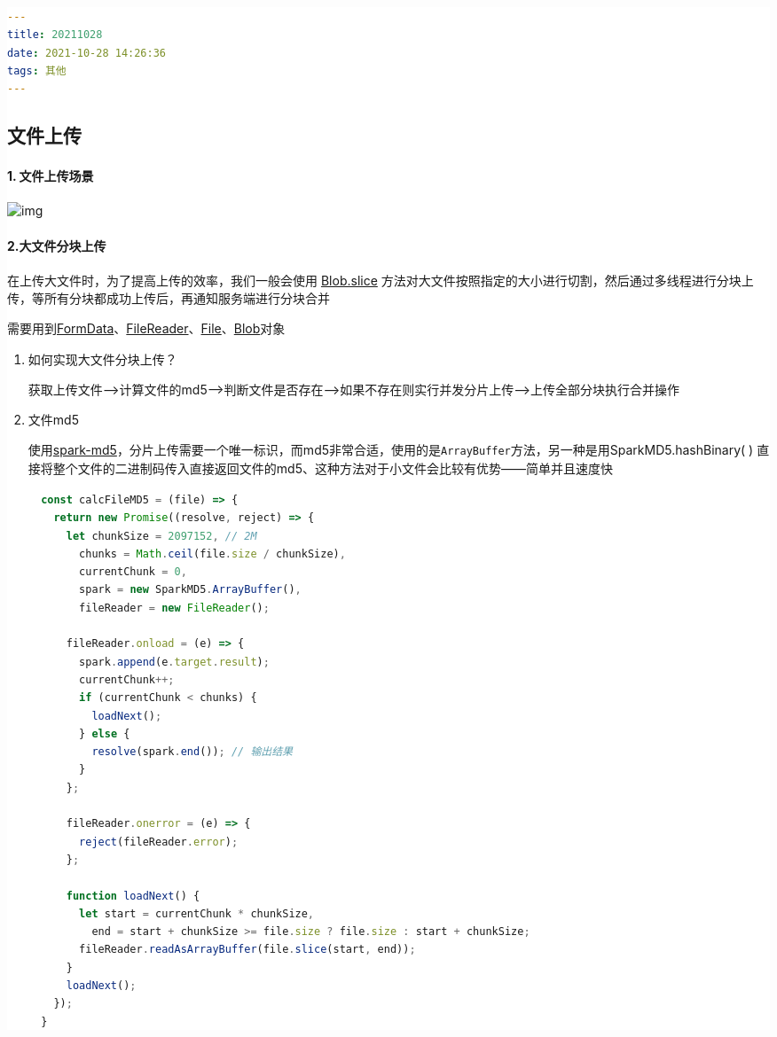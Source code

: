 ```yaml
---
title: 20211028
date: 2021-10-28 14:26:36
tags: 其他
---
```

## 文件上传

#### 1. 文件上传场景

![img](https://p3-juejin.byteimg.com/tos-cn-i-k3u1fbpfcp/d8735a9b5a544fcc8b5cd12a75c33e3d~tplv-k3u1fbpfcp-watermark.awebp)

#### 2.大文件分块上传

在上传大文件时，为了提高上传的效率，我们一般会使用 [Blob.slice](https://link.juejin.cn/?target=https%3A%2F%2Fdeveloper.mozilla.org%2Fzh-CN%2Fdocs%2FWeb%2FAPI%2FBlob%2Fslice) 方法对大文件按照指定的大小进行切割，然后通过多线程进行分块上传，等所有分块都成功上传后，再通知服务端进行分块合并

需要用到[FormData](https://developer.mozilla.org/zh-CN/docs/Web/API/FormData)、[FileReader](https://developer.mozilla.org/zh-CN/docs/Web/API/FileReader)、[File](https://developer.mozilla.org/zh-CN/docs/Web/API/File)、[Blob](https://developer.mozilla.org/zh-CN/docs/Web/API/Blob)对象

1. 如何实现大文件分块上传？

   获取上传文件-->计算文件的md5-->判断文件是否存在-->如果不存在则实行并发分片上传-->上传全部分块执行合并操作

2. 文件md5

   使用[spark-md5]( https://www.npmjs.com/package/spark-md5)，分片上传需要一个唯一标识，而md5非常合适，使用的是`ArrayBuffer`方法，另一种是用SparkMD5.hashBinary( ) 直接将整个文件的二进制码传入直接返回文件的md5、这种方法对于小文件会比较有优势——简单并且速度快

   ```js
     const calcFileMD5 = (file) => {
       return new Promise((resolve, reject) => {
         let chunkSize = 2097152, // 2M
           chunks = Math.ceil(file.size / chunkSize),
           currentChunk = 0,
           spark = new SparkMD5.ArrayBuffer(),
           fileReader = new FileReader();
   
         fileReader.onload = (e) => {
           spark.append(e.target.result);
           currentChunk++;
           if (currentChunk < chunks) {
             loadNext();
           } else {
             resolve(spark.end()); // 输出结果
           }
         };
   
         fileReader.onerror = (e) => {
           reject(fileReader.error);
         };
   
         function loadNext() {
           let start = currentChunk * chunkSize,
             end = start + chunkSize >= file.size ? file.size : start + chunkSize;
           fileReader.readAsArrayBuffer(file.slice(start, end));
         }
         loadNext();
       });
     }
   ```
